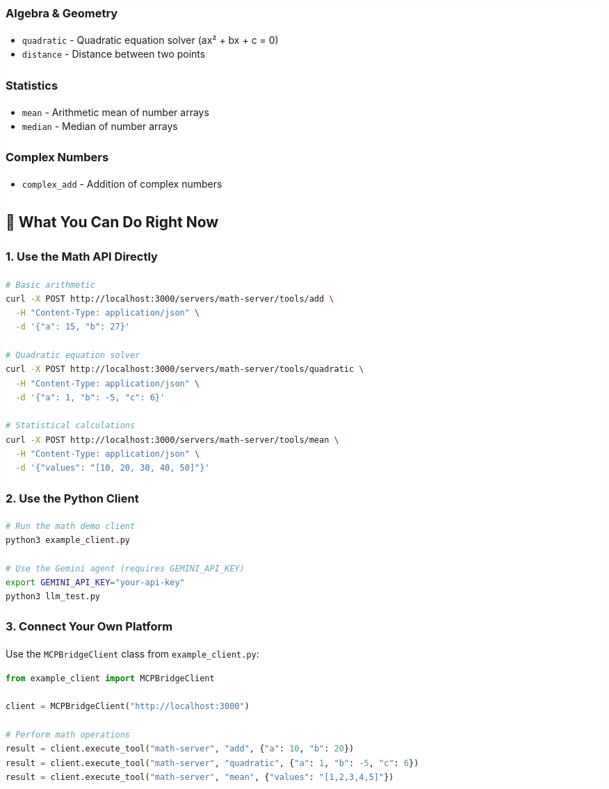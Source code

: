 ### **Algebra & Geometry**
- `quadratic` - Quadratic equation solver (ax² + bx + c = 0)
- `distance` - Distance between two points

### **Statistics**
- `mean` - Arithmetic mean of number arrays
- `median` - Median of number arrays

### **Complex Numbers**
- `complex_add` - Addition of complex numbers

## 🚀 What You Can Do Right Now

### 1. **Use the Math API Directly**
```bash
# Basic arithmetic
curl -X POST http://localhost:3000/servers/math-server/tools/add \
  -H "Content-Type: application/json" \
  -d '{"a": 15, "b": 27}'

# Quadratic equation solver
curl -X POST http://localhost:3000/servers/math-server/tools/quadratic \
  -H "Content-Type: application/json" \
  -d '{"a": 1, "b": -5, "c": 6}'

# Statistical calculations
curl -X POST http://localhost:3000/servers/math-server/tools/mean \
  -H "Content-Type: application/json" \
  -d '{"values": "[10, 20, 30, 40, 50]"}'
```

### 2. **Use the Python Client**
```bash
# Run the math demo client
python3 example_client.py

# Use the Gemini agent (requires GEMINI_API_KEY)
export GEMINI_API_KEY="your-api-key"
python3 llm_test.py
```

### 3. **Connect Your Own Platform**

Use the `MCPBridgeClient` class from `example_client.py`:

```python
from example_client import MCPBridgeClient

client = MCPBridgeClient("http://localhost:3000")

# Perform math operations
result = client.execute_tool("math-server", "add", {"a": 10, "b": 20})
result = client.execute_tool("math-server", "quadratic", {"a": 1, "b": -5, "c": 6})
result = client.execute_tool("math-server", "mean", {"values": "[1,2,3,4,5]"})
```
